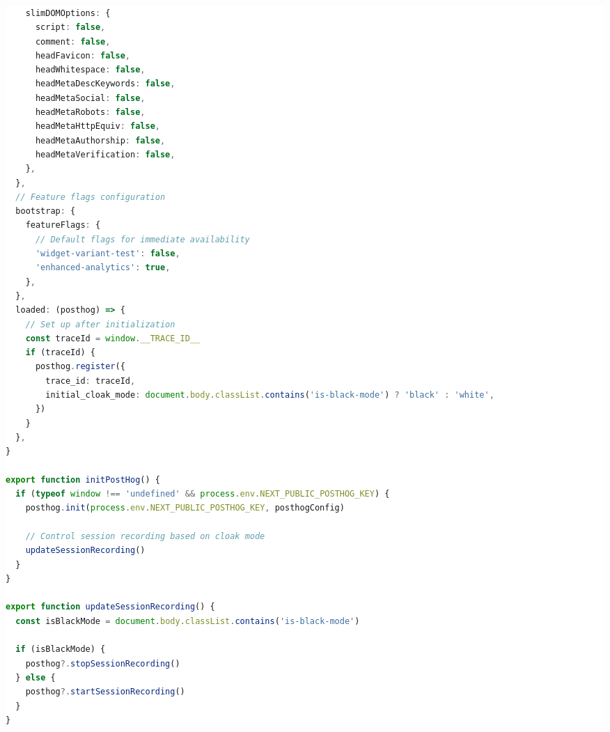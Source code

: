 ```typescript
    slimDOMOptions: {
      script: false,
      comment: false,
      headFavicon: false,
      headWhitespace: false,
      headMetaDescKeywords: false,
      headMetaSocial: false,
      headMetaRobots: false,
      headMetaHttpEquiv: false,
      headMetaAuthorship: false,
      headMetaVerification: false,
    },
  },
  // Feature flags configuration
  bootstrap: {
    featureFlags: {
      // Default flags for immediate availability
      'widget-variant-test': false,
      'enhanced-analytics': true,
    },
  },
  loaded: (posthog) => {
    // Set up after initialization
    const traceId = window.__TRACE_ID__
    if (traceId) {
      posthog.register({
        trace_id: traceId,
        initial_cloak_mode: document.body.classList.contains('is-black-mode') ? 'black' : 'white',
      })
    }
  },
}

export function initPostHog() {
  if (typeof window !== 'undefined' && process.env.NEXT_PUBLIC_POSTHOG_KEY) {
    posthog.init(process.env.NEXT_PUBLIC_POSTHOG_KEY, posthogConfig)
    
    // Control session recording based on cloak mode
    updateSessionRecording()
  }
}

export function updateSessionRecording() {
  const isBlackMode = document.body.classList.contains('is-black-mode')
  
  if (isBlackMode) {
    posthog?.stopSessionRecording()
  } else {
    posthog?.startSessionRecording()
  }
}
```
